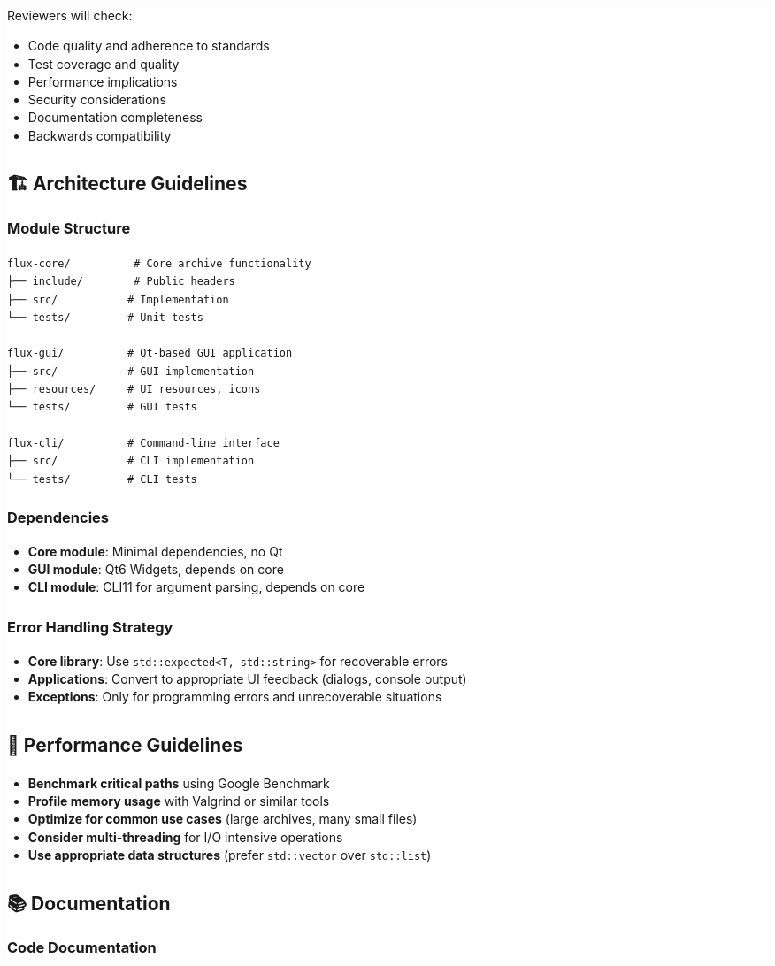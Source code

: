 Reviewers will check:
- Code quality and adherence to standards
- Test coverage and quality
- Performance implications
- Security considerations
- Documentation completeness
- Backwards compatibility

## 🏗️ Architecture Guidelines

### Module Structure

```
flux-core/          # Core archive functionality
├── include/        # Public headers
├── src/           # Implementation
└── tests/         # Unit tests

flux-gui/          # Qt-based GUI application
├── src/           # GUI implementation
├── resources/     # UI resources, icons
└── tests/         # GUI tests

flux-cli/          # Command-line interface
├── src/           # CLI implementation
└── tests/         # CLI tests
```

### Dependencies

- **Core module**: Minimal dependencies, no Qt
- **GUI module**: Qt6 Widgets, depends on core
- **CLI module**: CLI11 for argument parsing, depends on core

### Error Handling Strategy

- **Core library**: Use `std::expected<T, std::string>` for recoverable errors
- **Applications**: Convert to appropriate UI feedback (dialogs, console output)
- **Exceptions**: Only for programming errors and unrecoverable situations

## 🚀 Performance Guidelines

- **Benchmark critical paths** using Google Benchmark
- **Profile memory usage** with Valgrind or similar tools
- **Optimize for common use cases** (large archives, many small files)
- **Consider multi-threading** for I/O intensive operations
- **Use appropriate data structures** (prefer `std::vector` over `std::list`)

## 📚 Documentation

### Code Documentation
